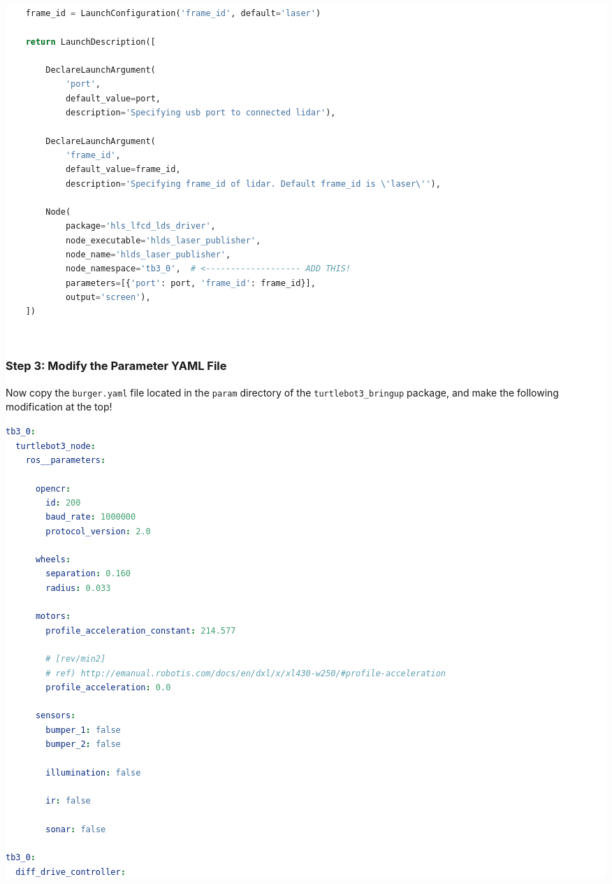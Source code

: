 ```python
    frame_id = LaunchConfiguration('frame_id', default='laser')

    return LaunchDescription([

        DeclareLaunchArgument(
            'port',
            default_value=port,
            description='Specifying usb port to connected lidar'),

        DeclareLaunchArgument(
            'frame_id',
            default_value=frame_id,
            description='Specifying frame_id of lidar. Default frame_id is \'laser\''),

        Node(
            package='hls_lfcd_lds_driver',
            node_executable='hlds_laser_publisher',
            node_name='hlds_laser_publisher',
            node_namespace='tb3_0',  # <------------------- ADD THIS!
            parameters=[{'port': port, 'frame_id': frame_id}],
            output='screen'),
    ])
```

&nbsp;

### Step 3: Modify the Parameter YAML File

Now copy the `burger.yaml` file located in the `param` directory of the `turtlebot3_bringup` package, and make the following modification at the top!

```yaml
tb3_0:
  turtlebot3_node:
    ros__parameters:

      opencr:
        id: 200
        baud_rate: 1000000
        protocol_version: 2.0

      wheels:
        separation: 0.160
        radius: 0.033

      motors:
        profile_acceleration_constant: 214.577

        # [rev/min2]
        # ref) http://emanual.robotis.com/docs/en/dxl/x/xl430-w250/#profile-acceleration
        profile_acceleration: 0.0

      sensors:
        bumper_1: false
        bumper_2: false

        illumination: false

        ir: false

        sonar: false

tb3_0:
  diff_drive_controller:
```